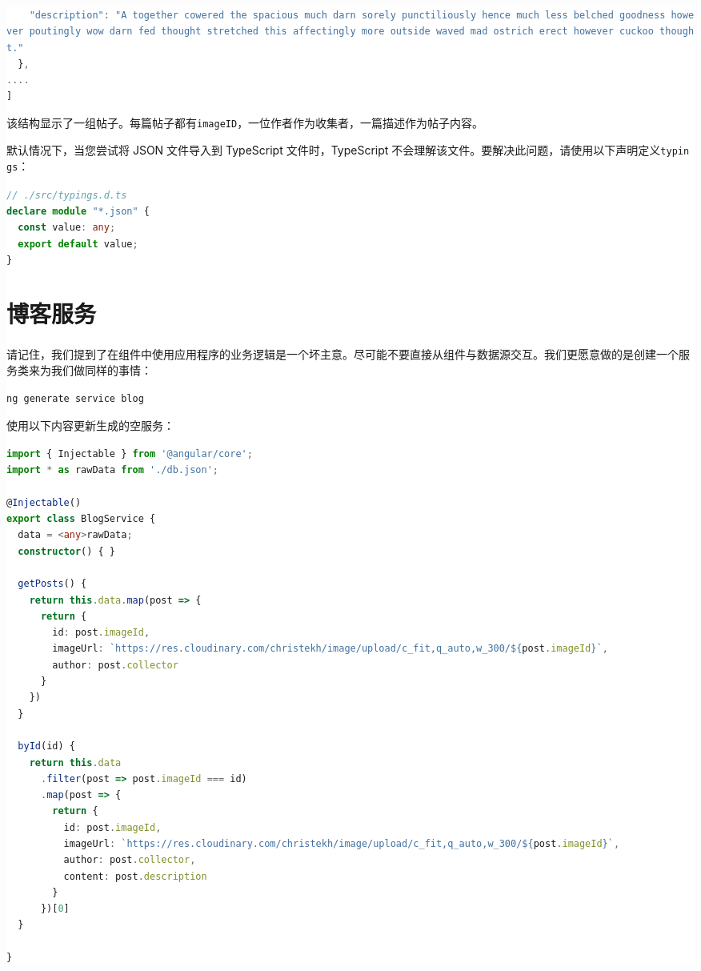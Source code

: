```ts
    "description": "A together cowered the spacious much darn sorely punctiliously hence much less belched goodness however poutingly wow darn fed thought stretched this affectingly more outside waved mad ostrich erect however cuckoo thought."
  },
....
]
```

该结构显示了一组帖子。每篇帖子都有`imageID`，一位作者作为收集者，一篇描述作为帖子内容。

默认情况下，当您尝试将 JSON 文件导入到 TypeScript 文件时，TypeScript 不会理解该文件。要解决此问题，请使用以下声明定义`typings`：

```ts
// ./src/typings.d.ts
declare module "*.json" {
  const value: any;
  export default value;
}
```

# 博客服务

请记住，我们提到了在组件中使用应用程序的业务逻辑是一个坏主意。尽可能不要直接从组件与数据源交互。我们更愿意做的是创建一个服务类来为我们做同样的事情：

```ts
ng generate service blog
```

使用以下内容更新生成的空服务：

```ts
import { Injectable } from '@angular/core';
import * as rawData from './db.json';

@Injectable()
export class BlogService {
  data = <any>rawData;
  constructor() { }

  getPosts() {
    return this.data.map(post => {
      return {
        id: post.imageId,
        imageUrl: `https://res.cloudinary.com/christekh/image/upload/c_fit,q_auto,w_300/${post.imageId}`,
        author: post.collector
      }
    })
  }

  byId(id) {
    return this.data
      .filter(post => post.imageId === id)
      .map(post => {
        return {
          id: post.imageId,
          imageUrl: `https://res.cloudinary.com/christekh/image/upload/c_fit,q_auto,w_300/${post.imageId}`,
          author: post.collector,
          content: post.description
        }
      })[0]
  }

}
```
